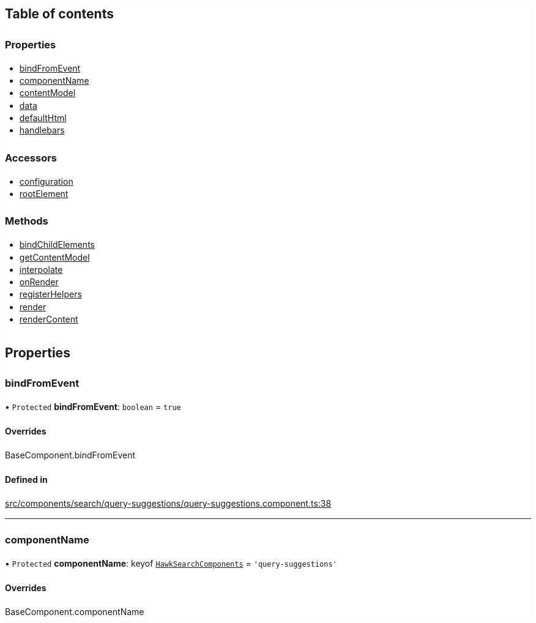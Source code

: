 ## Table of contents

### Properties

- [bindFromEvent](Components.QuerySuggestionsComponent.md#bindfromevent)
- [componentName](Components.QuerySuggestionsComponent.md#componentname)
- [contentModel](Components.QuerySuggestionsComponent.md#contentmodel)
- [data](Components.QuerySuggestionsComponent.md#data)
- [defaultHtml](Components.QuerySuggestionsComponent.md#defaulthtml)
- [handlebars](Components.QuerySuggestionsComponent.md#handlebars)

### Accessors

- [configuration](Components.QuerySuggestionsComponent.md#configuration)
- [rootElement](Components.QuerySuggestionsComponent.md#rootelement)

### Methods

- [bindChildElements](Components.QuerySuggestionsComponent.md#bindchildelements)
- [getContentModel](Components.QuerySuggestionsComponent.md#getcontentmodel)
- [interpolate](Components.QuerySuggestionsComponent.md#interpolate)
- [onRender](Components.QuerySuggestionsComponent.md#onrender)
- [registerHelpers](Components.QuerySuggestionsComponent.md#registerhelpers)
- [render](Components.QuerySuggestionsComponent.md#render)
- [renderContent](Components.QuerySuggestionsComponent.md#rendercontent)

## Properties

### bindFromEvent

• `Protected` **bindFromEvent**: `boolean` = `true`

#### Overrides

BaseComponent.bindFromEvent

#### Defined in

[src/components/search/query-suggestions/query-suggestions.component.ts:38](https://bitbucket.org/bridgelinedigital/frontend-handlebars-ui/src/db3ebfe/src/components/search/query-suggestions/query-suggestions.component.ts#lines-38)

___

### componentName

• `Protected` **componentName**: keyof [`HawkSearchComponents`](../interfaces/Models.HawkSearchComponents.md) = `'query-suggestions'`

#### Overrides

BaseComponent.componentName
